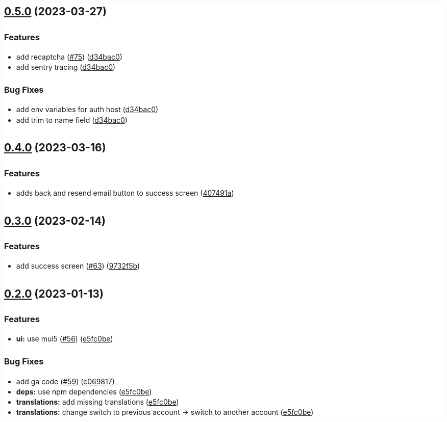 ## [0.5.0](https://github.com/graasp/graasp-auth/compare/v0.4.0...v0.5.0) (2023-03-27)


### Features

* add recaptcha ([#75](https://github.com/graasp/graasp-auth/issues/75)) ([d34bac0](https://github.com/graasp/graasp-auth/commit/d34bac00e5283b96c66937a7edd4aee449e4f5df))
* add sentry tracing ([d34bac0](https://github.com/graasp/graasp-auth/commit/d34bac00e5283b96c66937a7edd4aee449e4f5df))


### Bug Fixes

* add env variables for auth host ([d34bac0](https://github.com/graasp/graasp-auth/commit/d34bac00e5283b96c66937a7edd4aee449e4f5df))
* add trim to name field ([d34bac0](https://github.com/graasp/graasp-auth/commit/d34bac00e5283b96c66937a7edd4aee449e4f5df))

## [0.4.0](https://github.com/graasp/graasp-auth/compare/v0.3.0...v0.4.0) (2023-03-16)


### Features

* adds back and resend email button to success screen ([407491a](https://github.com/graasp/graasp-auth/commit/407491a291afa925d322fab7d5aa6c3375a54290))

## [0.3.0](https://github.com/graasp/graasp-auth/compare/v0.2.0...v0.3.0) (2023-02-14)


### Features

* add success screen ([#63](https://github.com/graasp/graasp-auth/issues/63)) ([9732f5b](https://github.com/graasp/graasp-auth/commit/9732f5b4bc418e2b6d5a8fff8d894205fa3059f9))

## [0.2.0](https://github.com/graasp/graasp-auth/compare/v0.1.2...v0.2.0) (2023-01-13)


### Features

* **ui:** use mui5 ([#56](https://github.com/graasp/graasp-auth/issues/56)) ([e5fc0be](https://github.com/graasp/graasp-auth/commit/e5fc0be43ba4e6bd91424d94b833f62066358469))


### Bug Fixes

* add ga code ([#59](https://github.com/graasp/graasp-auth/issues/59)) ([c069817](https://github.com/graasp/graasp-auth/commit/c069817245eb9697d8f55ff3593e57735c051fc5))
* **deps:** use npm dependencies ([e5fc0be](https://github.com/graasp/graasp-auth/commit/e5fc0be43ba4e6bd91424d94b833f62066358469))
* **translations:** add missing translations ([e5fc0be](https://github.com/graasp/graasp-auth/commit/e5fc0be43ba4e6bd91424d94b833f62066358469))
* **translations:** change switch to previous account -&gt; switch to another account ([e5fc0be](https://github.com/graasp/graasp-auth/commit/e5fc0be43ba4e6bd91424d94b833f62066358469))
